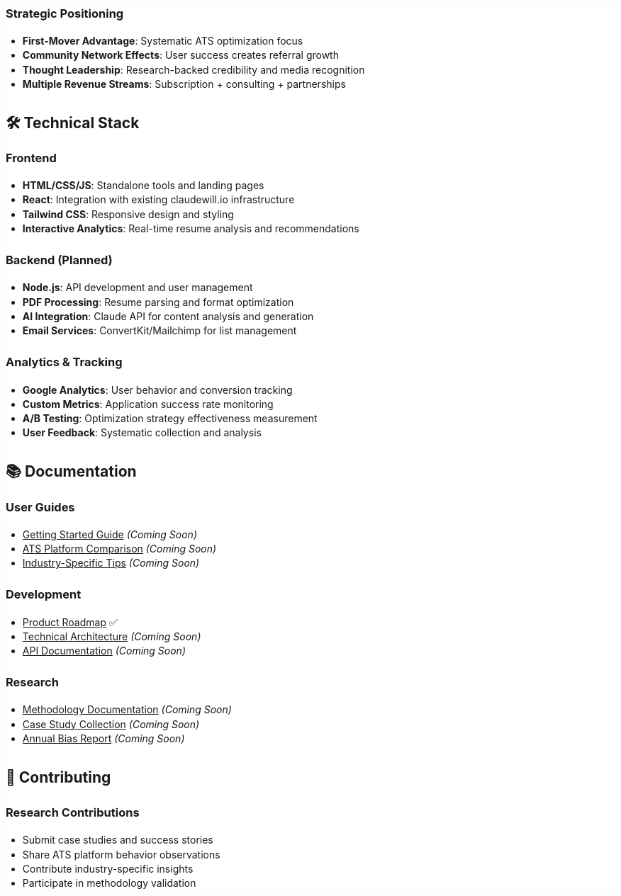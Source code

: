### Strategic Positioning
- **First-Mover Advantage**: Systematic ATS optimization focus
- **Community Network Effects**: User success creates referral growth
- **Thought Leadership**: Research-backed credibility and media recognition
- **Multiple Revenue Streams**: Subscription + consulting + partnerships

## 🛠️ Technical Stack

### Frontend
- **HTML/CSS/JS**: Standalone tools and landing pages
- **React**: Integration with existing claudewill.io infrastructure
- **Tailwind CSS**: Responsive design and styling
- **Interactive Analytics**: Real-time resume analysis and recommendations

### Backend (Planned)
- **Node.js**: API development and user management
- **PDF Processing**: Resume parsing and format optimization
- **AI Integration**: Claude API for content analysis and generation
- **Email Services**: ConvertKit/Mailchimp for list management

### Analytics & Tracking
- **Google Analytics**: User behavior and conversion tracking
- **Custom Metrics**: Application success rate monitoring
- **A/B Testing**: Optimization strategy effectiveness measurement
- **User Feedback**: Systematic collection and analysis

## 📚 Documentation

### User Guides
- [Getting Started Guide](./docs/user-guide.md) *(Coming Soon)*
- [ATS Platform Comparison](./docs/ats-platforms.md) *(Coming Soon)*
- [Industry-Specific Tips](./docs/industry-guides.md) *(Coming Soon)*

### Development
- [Product Roadmap](./docs/product-roadmap.md) ✅
- [Technical Architecture](./docs/architecture.md) *(Coming Soon)*
- [API Documentation](./docs/api.md) *(Coming Soon)*

### Research
- [Methodology Documentation](./docs/research-methodology.md) *(Coming Soon)*
- [Case Study Collection](./docs/case-studies.md) *(Coming Soon)*
- [Annual Bias Report](./docs/bias-report.md) *(Coming Soon)*

## 🤝 Contributing

### Research Contributions
- Submit case studies and success stories
- Share ATS platform behavior observations
- Contribute industry-specific insights
- Participate in methodology validation
